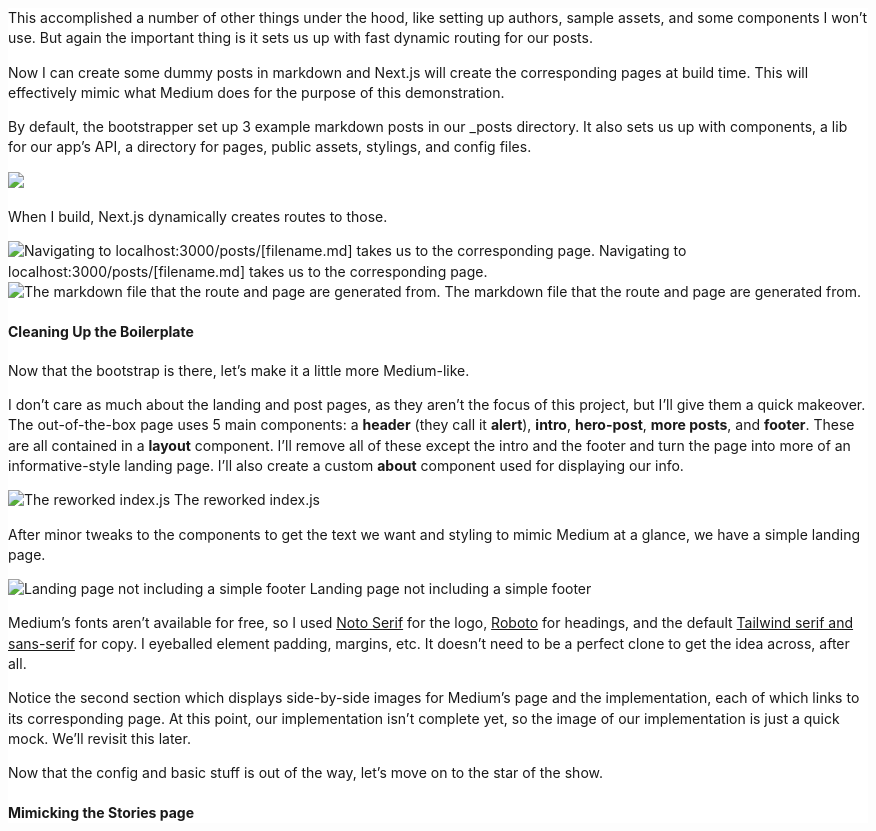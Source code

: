 This accomplished a number of other things under the hood, like setting up authors, sample assets, and some components I won’t use. But again the important thing is it sets us up with fast dynamic routing for our posts.

Now I can create some dummy posts in markdown and Next.js will create the corresponding pages at build time. This will effectively mimic what Medium does for the purpose of this demonstration. 

By default, the bootstrapper set up 3 example markdown posts in our \_posts directory. It also sets us up with components, a lib for our app’s API, a directory for pages, public assets, stylings, and config files. 

![](https://cdn-images-1.medium.com/max/800/1*3XoL2lys-bhzpAwxga7shg.png)

When I build, Next.js dynamically creates routes to those. 

![Navigating to localhost:3000/posts/\[filename.md\] takes us to the corresponding page.](https://cdn-images-1.medium.com/max/1200/1*G8_uR4XB9f1bbcGoDKHaHQ.png)
Navigating to localhost:3000/posts/\[filename.md\] takes us to the corresponding page.![The markdown file that the route and page are generated from.](https://cdn-images-1.medium.com/max/1200/1*DvUU7t90BZZ0_dW_zFw9Xw.png)
The markdown file that the route and page are generated from.

#### Cleaning Up the Boilerplate

Now that the bootstrap is there, let’s make it a little more Medium-like.

I don’t care as much about the landing and post pages, as they aren’t the focus of this project, but I’ll give them a quick makeover. The out-of-the-box page uses 5 main components: a **header** (they call it **alert**), **intro**, **hero-post**, **more posts**, and **footer**. These are all contained in a **layout** component. I’ll remove all of these except the intro and the footer and turn the page into more of an informative-style landing page. I’ll also create a custom **about** component used for displaying our info. 

![The reworked index.js](https://cdn-images-1.medium.com/max/1200/1*Zsl6d8EFIggYNQ4dQZBT6Q.png)
The reworked index.js

After minor tweaks to the components to get the text we want and styling to mimic Medium at a glance, we have a simple landing page. 

![Landing page not including a simple footer](https://cdn-images-1.medium.com/max/1200/1*mgen5ukqguBmGdsllT-X0Q.png)
Landing page not including a simple footer

Medium’s fonts aren’t available for free, so I used [Noto Serif](https://fonts.google.com/specimen/Noto+Serif) for the logo, [Roboto](https://fonts.google.com/specimen/Roboto) for headings, and the default [Tailwind serif and sans-serif](https://tailwindcss.com/docs/font-family#app) for copy. I eyeballed element padding, margins, etc. It doesn’t need to be a perfect clone to get the idea across, after all. 

Notice the second section which displays side-by-side images for Medium’s page and the implementation, each of which links to its corresponding page. At this point, our implementation isn’t complete yet, so the image of our implementation is just a quick mock. We’ll revisit this later. 

Now that the config and basic stuff is out of the way, let’s move on to the star of the show. 

#### Mimicking the Stories page
